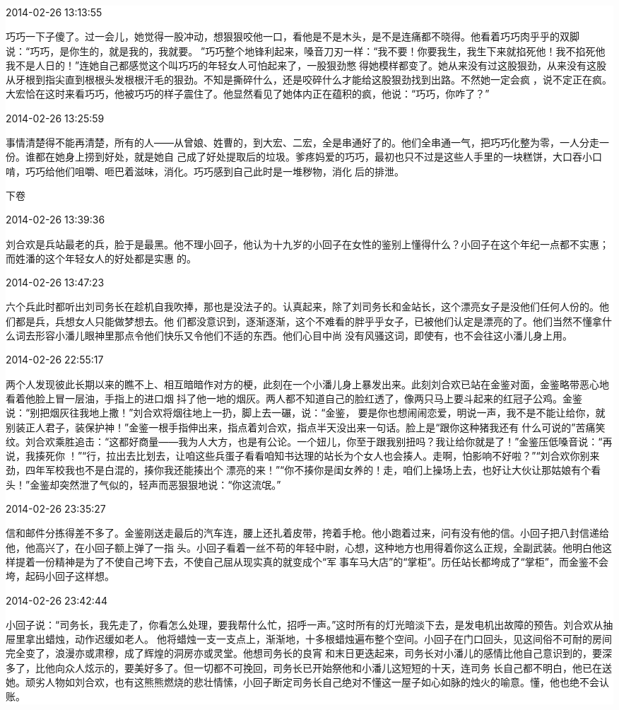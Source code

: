  

2014-02-26 13:13:55

巧巧一下子傻了。过一会儿，她觉得一股冲动，想狠狠咬他一口，看他是不是木头，是不是连痛都不晓得。他看着巧巧肉乎乎的双脚说：“巧巧，是你生的，就是我的，我就要。
”巧巧整个地锋利起来，嗓音刀刃一样：“我不要！你要我生，我生下来就掐死他！我不掐死他我不是人日的！”连她自己都感觉这个叫巧巧的年轻女人可怕起来了，一股狠劲憋
得她模样都变了。她从来没有过这股狠劲，从来没有这股从牙根到指尖直到根根头发根根汗毛的狠劲。不知是撕碎什么，还是咬碎什么才能给这股狠劲找到出路。不然她一定会疯
，说不定正在疯。大宏恰在这时来看巧巧，他被巧巧的样子震住了。他显然看见了她体内正在蕴积的疯，他说：“巧巧，你咋了？”

  

2014-02-26 13:25:59

事情清楚得不能再清楚，所有的人——从曾娘、姓曹的，到大宏、二宏，全是串通好了的。他们全串通一气，把巧巧化整为零，一人分走一份。谁都在她身上捞到好处，就是她自
己成了好处提取后的垃圾。爹疼妈爱的巧巧，最初也只不过是这些人手里的一块糕饼，大口吞小口啃，巧巧给他们咀嚼、咂巴着滋味，消化。巧巧感到自己此时是一堆秽物，消化
后的排泄。

  

  下卷

  

2014-02-26 13:39:36

刘合欢是兵站最老的兵，脸于是最黑。他不理小回子，他认为十九岁的小回子在女性的鉴别上懂得什么？小回子在这个年纪一点都不实惠；而姓潘的这个年轻女人的好处都是实惠
的。

  

2014-02-26 13:47:23

六个兵此时都听出刘司务长在趁机自我吹捧，那也是没法子的。认真起来，除了刘司务长和金站长，这个漂亮女子是没他们任何人份的。他们都是兵，兵想女人只能做梦想去。他
们都没意识到，逐渐逐渐，这个不难看的胖乎乎女子，已被他们认定是漂亮的了。他们当然不懂拿什么词去形容小潘儿眼神里那点令他们快乐又令他们不适的东西。他们心目中尚
没有风骚这词，即使有，也不会往这小潘儿身上用。

  

2014-02-26 22:55:17

两个人发现彼此长期以来的瞧不上、相互暗暗作对方的梗，此刻在一个小潘儿身上暴发出来。此刻刘合欢已站在金鉴对面，金鉴略带恶心地看着他脸上冒一层油，手指上的进口烟
抖了他一地的烟灰。两人都不知道自己的脸红透了，像两只马上要斗起来的红冠子公鸡。金鉴说：“别把烟灰往我地上撒！”刘合欢将烟往地上一扔，脚上去一碾，说：“金鉴，
要是你也想闹闹恋爱，明说一声，我不是不能让给你，就别装正人君子，装保护神！”金鉴一根手指伸出来，指点着刘合欢，指点半天没出来一句话。脸上是“跟你这种猪我还有
什么可说的”苦痛笑纹。刘合欢乘胜追击：“这都好商量——我为人大方，也是有公论。一个妞儿，你至于跟我别扭吗？我让给你就是了！”金鉴压低嗓音说：“再说，我揍死你
！”“行，拉出去比划去，让咱这些兵蛋子看看咱知书达理的站长为个女人也会揍人。走啊，怕影响不好啦？”“刘合欢你别来劲，四年军校我也不是白混的，揍你我还能揍出个
漂亮的来！”“你不揍你是闺女养的！走，咱们上操场上去，也好让大伙让那姑娘有个看头！”金鉴却突然泄了气似的，轻声而恶狠狠地说：“你这流氓。”

  

2014-02-26 23:35:27

信和邮件分拣得差不多了。金鉴刚送走最后的汽车连，腰上还扎着皮带，挎着手枪。他小跑着过来，问有没有他的信。小回子把八封信递给他，他高兴了，在小回子额上弹了一指
头。小回子看着一丝不苟的年轻中尉，心想，这种地方也用得着你这么正规，全副武装。他明白他这样提着一份精神是为了不使自己垮下去，不使自己屈从现实真的就变成个“军
事车马大店”的“掌柜”。历任站长都垮成了“掌柜”，而金鉴不会垮，起码小回子这样想。

  

2014-02-26 23:42:44

小回子说：“司务长，我先走了，你看怎么处理，要我帮什么忙，招呼一声。”这时所有的灯光暗淡下去，是发电机出故障的预告。刘合欢从抽屉里拿出蜡烛，动作迟缓如老人。
他将蜡烛一支一支点上，渐渐地，十多根蜡烛遍布整个空间。小回子在门口回头，见这间俗不可耐的房间完全变了，浪漫亦或肃穆，成了辉煌的洞房亦或灵堂。他想司务长的良宵
和末日更迭起来，司务长对小潘儿的感情比他自己意识到的，要深多了，比他向众人炫示的，要美好多了。但一切都不可挽回，司务长已开始祭他和小潘儿这短短的十天，连司务
长自己都不明白，他已在送她。顽劣人物如刘合欢，也有这熊熊燃烧的悲壮情愫，小回子断定司务长自己绝对不懂这一屋子如心如脉的烛火的喻意。懂，他也绝不会认账。

  